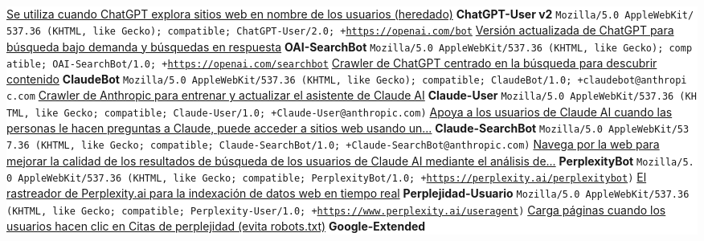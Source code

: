 <td><a href="https://platform.openai.com/docs/bots/" target="_blank" rel="noopener nofollow noreferrer">Se utiliza cuando ChatGPT explora sitios web en nombre de los usuarios (heredado)</a></td>
</tr>
<tr>
<td><strong>ChatGPT-User v2</strong></td>
<td><code>Mozilla/5.0 AppleWebKit/537.36 (KHTML, like Gecko); compatible; ChatGPT-User/2.0; +<a href="https://openai.com/bot" target="_blank" rel="noopener nofollow noreferrer">https://openai.com/bot</a></code></td>
<td><a href="https://platform.openai.com/docs/bots/" target="_blank" rel="noopener nofollow noreferrer">Versión actualizada de ChatGPT para búsqueda bajo demanda y búsquedas en respuesta</a></td>
</tr>
<tr>
<td><strong>OAI-SearchBot</strong></td>
<td><code>Mozilla/5.0 AppleWebKit/537.36 (KHTML, like Gecko); compatible; OAI-SearchBot/1.0; +<a href="https://openai.com/searchbot" target="_blank" rel="noopener nofollow noreferrer">https://openai.com/searchbot</a></code></td>
<td><a href="https://platform.openai.com/docs/bots/" target="_blank" rel="noopener nofollow noreferrer">Crawler de ChatGPT centrado en la búsqueda para descubrir contenido</a></td>
</tr>
<tr>
<td><strong>ClaudeBot</strong></td>
<td><code>Mozilla/5.0 AppleWebKit/537.36 (KHTML, like Gecko); compatible; ClaudeBot/1.0; +claudebot@anthropic.com</code></td>
<td><a href="https://support.claude.com/en/articles/8896518-does-anthropic-crawl-data-from-the-web-and-how-can-site-owners-block-the-crawler" target="_blank" rel="noopener nofollow noreferrer">Crawler de Anthropic para entrenar y actualizar el asistente de Claude AI</a></td>
</tr>
<tr>
<td><strong>Claude-User</strong></td>
<td><code>Mozilla/5.0 AppleWebKit/537.36 (KHTML, like Gecko; compatible; Claude-User/1.0; +Claude-User@anthropic.com)</code></td>
<td><a href="https://support.claude.com/en/articles/8896518-does-anthropic-crawl-data-from-the-web-and-how-can-site-owners-block-the-crawler" target="_blank" rel="noopener nofollow noreferrer">Apoya a los usuarios de Claude AI cuando las personas le hacen preguntas a Claude, puede acceder a sitios web usando un...</a></td>
</tr>
<tr>
<td><strong>Claude-SearchBot</strong></td>
<td><code>Mozilla/5.0 AppleWebKit/537.36 (KHTML, like Gecko; compatible; Claude-SearchBot/1.0; +Claude-SearchBot@anthropic.com)</code></td>
<td><a href="https://support.claude.com/en/articles/8896518-does-anthropic-crawl-data-from-the-web-and-how-can-site-owners-block-the-crawler" target="_blank" rel="noopener nofollow noreferrer">Navega por la web para mejorar la calidad de los resultados de búsqueda de los usuarios de Claude AI mediante el análisis de...</a></td>
</tr>
<tr>
<td><strong>PerplexityBot</strong></td>
<td><code>Mozilla/5.0 AppleWebKit/537.36 (KHTML, like Gecko; compatible; PerplexityBot/1.0; +<a href="https://www.perplexity.ai/perplexitybot" target="_blank" rel="noopener nofollow noreferrer">https://perplexity.ai/perplexitybot</a>)</code></td>
<td><a href="https://docs.perplexity.ai/guides/bots" target="_blank" rel="noopener nofollow noreferrer">El rastreador de Perplexity.ai para la indexación de datos web en tiempo real</a></td>
</tr>
<tr>
<td><strong>Perplejidad-Usuario</strong></td>
<td><code>Mozilla/5.0 AppleWebKit/537.36 (KHTML, like Gecko; compatible; Perplexity-User/1.0; +<a href="https://www.perplexity.ai/useragent" target="_blank" rel="noopener nofollow noreferrer">https://www.perplexity.ai/useragent</a>)</code></td>
<td><a href="https://docs.perplexity.ai/guides/bots" target="_blank" rel="noopener nofollow noreferrer">Carga páginas cuando los usuarios hacen clic en Citas de perplejidad (evita robots.txt)</a></td>
</tr>
<tr>
<td><strong>Google-Extended</strong></td>